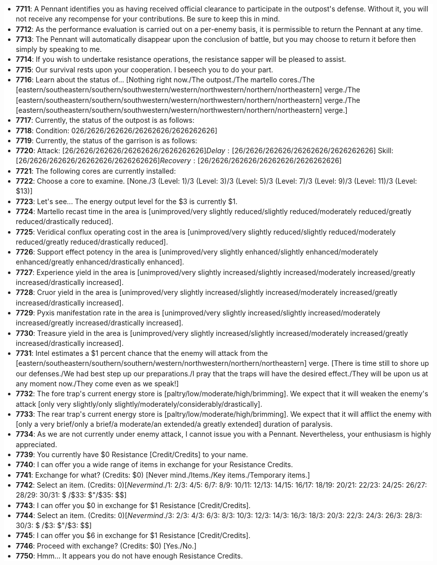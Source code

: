 - **7711**: A Pennant identifies you as having received official clearance to participate in the outpost's defense. Without it, you will not receive any recompense for your contributions. Be sure to keep this in mind.
- **7712**: As the performance evaluation is carried out on a per-enemy basis, it is permissible to return the Pennant at any time.
- **7713**: The Pennant will automatically disappear upon the conclusion of battle, but you may choose to return it before then simply by speaking to me.
- **7714**: If you wish to undertake resistance operations, the resistance sapper will be pleased to assist.
- **7715**: Our survival rests upon your cooperation. I beseech you to do your part.
- **7716**: Learn about the status of... [Nothing right now./The outpost./The martello cores./The [eastern/southeastern/southern/southwestern/western/northwestern/northern/northeastern] verge./The [eastern/southeastern/southern/southwestern/western/northwestern/northern/northeastern] verge./The [eastern/southeastern/southern/southwestern/western/northwestern/northern/northeastern] verge.]
- **7717**: Currently, the status of the outpost is as follows:
- **7718**: Condition: $0% Durability: [$26/$26$26/$26$26$26/$26$26$26$26/$26$26$26$26$26]
- **7719**: Currently, the status of the garrison is as follows:
- **7720**: Attack: [$26/$26$26/$26$26$26/$26$26$26$26/$26$26$26$26$26] Delay: [$26/$26$26/$26$26$26/$26$26$26$26/$26$26$26$26$26] Skill: [$26/$26$26/$26$26$26/$26$26$26$26/$26$26$26$26$26] Recovery: [$26/$26$26/$26$26$26/$26$26$26$26/$26$26$26$26$26]
- **7721**: The following cores are currently installed:
- **7722**: Choose a core to examine. [None./3 (Level: $1)/$3 (Level: $3)/$3 (Level: $5)/$3 (Level: $7)/$3 (Level: $9)/$3 (Level: $11)/$3 (Level: $13)]
- **7723**: Let's see... The energy output level for the $3 is currently $1.
- **7724**: Martello recast time in the area is [unimproved/very slightly reduced/slightly reduced/moderately reduced/greatly reduced/drastically reduced].
- **7725**: Veridical conflux operating cost in the area is [unimproved/very slightly reduced/slightly reduced/moderately reduced/greatly reduced/drastically reduced].
- **7726**: Support effect potency in the area is [unimproved/very slightly enhanced/slightly enhanced/moderately enhanced/greatly enhanced/drastically enhanced].
- **7727**: Experience yield in the area is [unimproved/very slightly increased/slightly increased/moderately increased/greatly increased/drastically increased].
- **7728**: Cruor yield in the area is [unimproved/very slightly increased/slightly increased/moderately increased/greatly increased/drastically increased].
- **7729**: Pyxis manifestation rate in the area is [unimproved/very slightly increased/slightly increased/moderately increased/greatly increased/drastically increased].
- **7730**: Treasure yield in the area is [unimproved/very slightly increased/slightly increased/moderately increased/greatly increased/drastically increased].
- **7731**: Intel estimates a $1 percent chance that the enemy will attack from the [eastern/southeastern/southern/southern/western/northwestern/northern/northeastern] verge. [There is time still to shore up our defenses./We had best step up our preparations./I pray that the traps will have the desired effect./They will be upon us at any moment now./They come even as we speak!]
- **7732**: The fore trap's current energy store is [paltry/low/moderate/high/brimming]. We expect that it will weaken the enemy's attack [only very slightly/only slightly/moderately/considerably/drastically].
- **7733**: The rear trap's current energy store is [paltry/low/moderate/high/brimming]. We expect that it will afflict the enemy with [only a very brief/only a brief/a moderate/an extended/a greatly extended] duration of paralysis.
- **7734**: As we are not currently under enemy attack, I cannot issue you with a Pennant. Nevertheless, your enthusiasm is highly appreciated.
- **7739**: You currently have $0 Resistance [Credit/Credits] to your name.
- **7740**: I can offer you a wide range of items in exchange for your Resistance Credits.
- **7741**: Exchange for what? (Credits: $0) [Never mind./Items./Key items./Temporary items.]
- **7742**: Select an item. (Credits: $0) [Never mind./$1: $2/$3: $4/$5: $6/$7: $8/$9: $10/$11: $12/$13: $14/$15: $16/$17: $18/$19: $20/$21: $22/$23: $24/$25: $26/$27: $28/$29: $30/$31: $ /$33: $"/$35: $$]
- **7743**: I can offer you $0 in exchange for $1 Resistance [Credit/Credits].
- **7744**: Select an item. (Credits: $0) [Never mind./$3: $2/$3: $4/$3: $6/$3: $8/$3: $10/$3: $12/$3: $14/$3: $16/$3: $18/$3: $20/$3: $22/$3: $24/$3: $26/$3: $28/$3: $30/$3: $ /$3: $"/$3: $$]
- **7745**: I can offer you $6 in exchange for $1 Resistance [Credit/Credits].
- **7746**: Proceed with exchange? (Credits: $0) [Yes./No.]
- **7750**: Hmm... It appears you do not have enough Resistance Credits.
